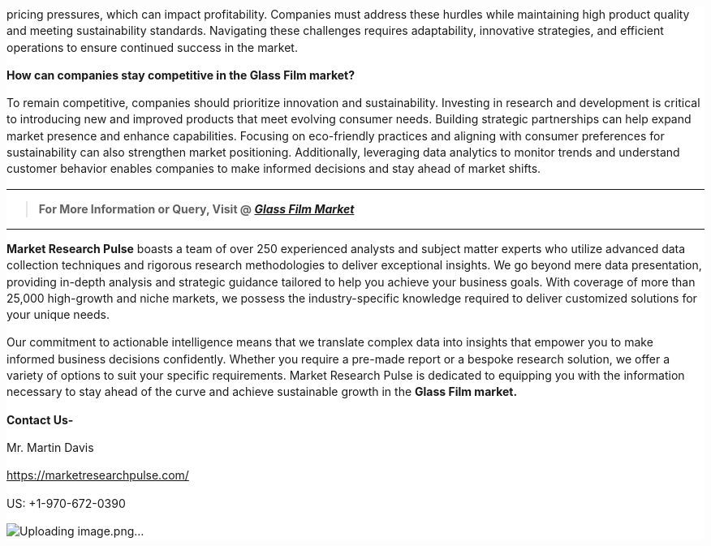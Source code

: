 pricing pressures, which can impact profitability. Companies must address these hurdles while maintaining high product quality and meeting sustainability standards. Navigating these challenges requires adaptability, innovative strategies, and efficient operations to ensure continued success in the market.</p><p><strong>How can companies stay competitive in the Glass Film market?</strong></p><p>To remain competitive, companies should prioritize innovation and sustainability. Investing in research and development is critical to introducing new and improved products that meet evolving consumer needs. Building strategic partnerships can help expand market presence and enhance capabilities. Focusing on eco-friendly practices and aligning with consumer preferences for sustainability can also strengthen market positioning. Additionally, leveraging data analytics to monitor trends and understand customer behavior enables companies to make informed decisions and stay ahead of market shifts.</p><hr /><blockquote><p><strong>For More Information or Query, Visit @&nbsp;<em><a href="https://marketresearchpulse.com/report/136903/glass-film-market?utm_source=Linkedin&utm_medium=023">Glass Film Market</a></em></strong></p></blockquote><hr /><p><strong>Market Research Pulse</strong> boasts a team of over 250 experienced analysts and subject matter experts who utilize advanced data collection techniques and rigorous research methodologies to deliver exceptional insights. We go beyond mere data presentation, providing in-depth analysis and strategic guidance tailored to help you achieve your business goals. With coverage of more than 25,000 high-growth and niche markets, we possess the industry-specific knowledge required to deliver customized solutions for your unique needs.</p><p>Our commitment to actionable intelligence means that we translate complex data into insights that empower you to make informed business decisions confidently. Whether you require a pre-made report or a bespoke research solution, we offer a variety of options to suit your specific requirements. Market Research Pulse is dedicated to equipping you with the information necessary to stay ahead of the curve and achieve sustainable growth in the <strong>Glass Film market.</strong></p><p><strong>Contact Us-</strong></p><p>Mr. Martin Davis</p><p>https://marketresearchpulse.com/</p><p>US: +1-970-672-0390</p>
![Uploading image.png…]()
